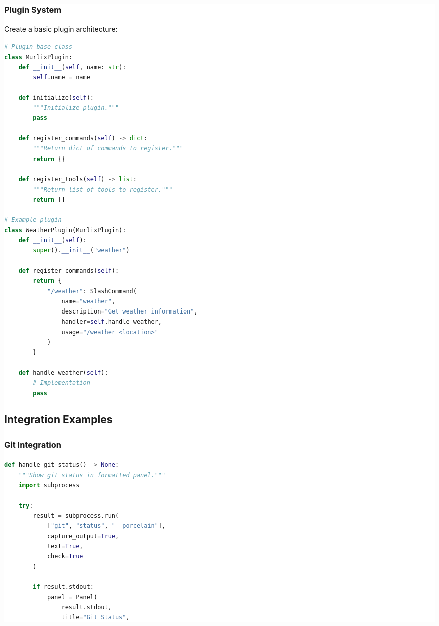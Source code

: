 
### Plugin System

Create a basic plugin architecture:

```python
# Plugin base class
class MurlixPlugin:
    def __init__(self, name: str):
        self.name = name
    
    def initialize(self):
        """Initialize plugin."""
        pass
    
    def register_commands(self) -> dict:
        """Return dict of commands to register."""
        return {}
    
    def register_tools(self) -> list:
        """Return list of tools to register."""
        return []

# Example plugin
class WeatherPlugin(MurlixPlugin):
    def __init__(self):
        super().__init__("weather")
    
    def register_commands(self):
        return {
            "/weather": SlashCommand(
                name="weather",
                description="Get weather information",
                handler=self.handle_weather,
                usage="/weather <location>"
            )
        }
    
    def handle_weather(self):
        # Implementation
        pass
```

## Integration Examples

### Git Integration

```python
def handle_git_status() -> None:
    """Show git status in formatted panel."""
    import subprocess
    
    try:
        result = subprocess.run(
            ["git", "status", "--porcelain"],
            capture_output=True,
            text=True,
            check=True
        )
        
        if result.stdout:
            panel = Panel(
                result.stdout,
                title="Git Status",
```
